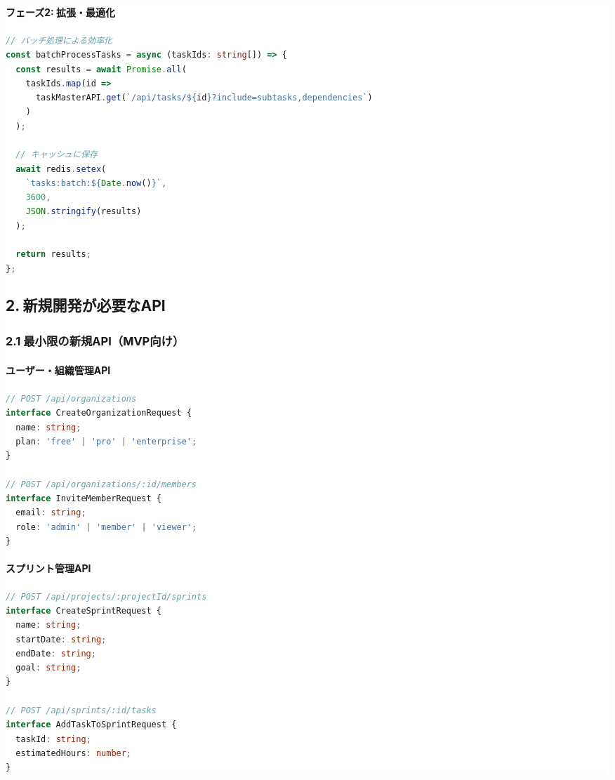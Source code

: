 #### フェーズ2: 拡張・最適化
```typescript
// バッチ処理による効率化
const batchProcessTasks = async (taskIds: string[]) => {
  const results = await Promise.all(
    taskIds.map(id => 
      taskMasterAPI.get(`/api/tasks/${id}?include=subtasks,dependencies`)
    )
  );
  
  // キャッシュに保存
  await redis.setex(
    `tasks:batch:${Date.now()}`,
    3600,
    JSON.stringify(results)
  );
  
  return results;
};
```

## 2. 新規開発が必要なAPI

### 2.1 最小限の新規API（MVP向け）

#### ユーザー・組織管理API
```typescript
// POST /api/organizations
interface CreateOrganizationRequest {
  name: string;
  plan: 'free' | 'pro' | 'enterprise';
}

// POST /api/organizations/:id/members
interface InviteMemberRequest {
  email: string;
  role: 'admin' | 'member' | 'viewer';
}
```

#### スプリント管理API
```typescript
// POST /api/projects/:projectId/sprints
interface CreateSprintRequest {
  name: string;
  startDate: string;
  endDate: string;
  goal: string;
}

// POST /api/sprints/:id/tasks
interface AddTaskToSprintRequest {
  taskId: string;
  estimatedHours: number;
}
```
